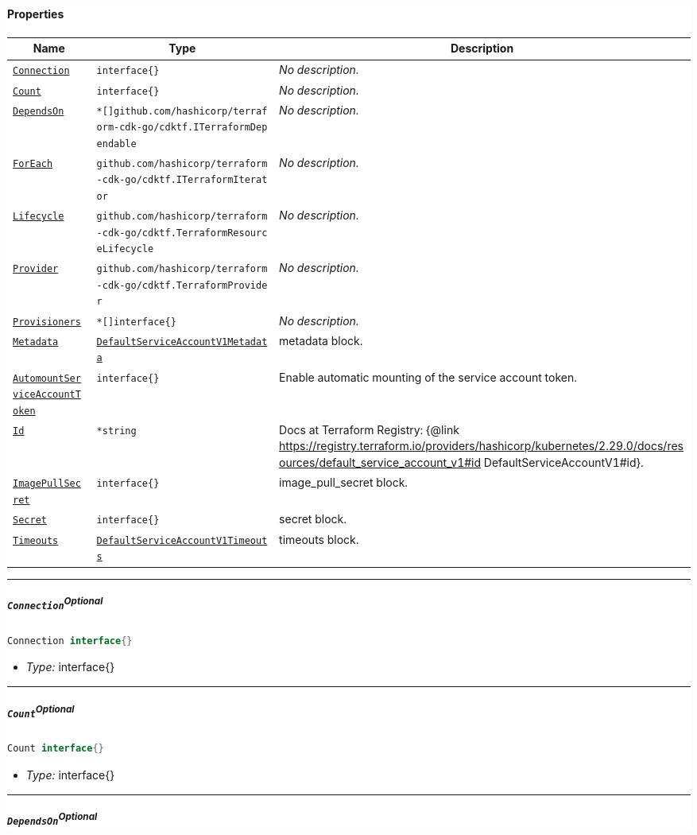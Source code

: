 #### Properties <a name="Properties" id="Properties"></a>

| **Name** | **Type** | **Description** |
| --- | --- | --- |
| <code><a href="#@cdktf/provider-kubernetes.defaultServiceAccountV1.DefaultServiceAccountV1Config.property.connection">Connection</a></code> | <code>interface{}</code> | *No description.* |
| <code><a href="#@cdktf/provider-kubernetes.defaultServiceAccountV1.DefaultServiceAccountV1Config.property.count">Count</a></code> | <code>interface{}</code> | *No description.* |
| <code><a href="#@cdktf/provider-kubernetes.defaultServiceAccountV1.DefaultServiceAccountV1Config.property.dependsOn">DependsOn</a></code> | <code>*[]github.com/hashicorp/terraform-cdk-go/cdktf.ITerraformDependable</code> | *No description.* |
| <code><a href="#@cdktf/provider-kubernetes.defaultServiceAccountV1.DefaultServiceAccountV1Config.property.forEach">ForEach</a></code> | <code>github.com/hashicorp/terraform-cdk-go/cdktf.ITerraformIterator</code> | *No description.* |
| <code><a href="#@cdktf/provider-kubernetes.defaultServiceAccountV1.DefaultServiceAccountV1Config.property.lifecycle">Lifecycle</a></code> | <code>github.com/hashicorp/terraform-cdk-go/cdktf.TerraformResourceLifecycle</code> | *No description.* |
| <code><a href="#@cdktf/provider-kubernetes.defaultServiceAccountV1.DefaultServiceAccountV1Config.property.provider">Provider</a></code> | <code>github.com/hashicorp/terraform-cdk-go/cdktf.TerraformProvider</code> | *No description.* |
| <code><a href="#@cdktf/provider-kubernetes.defaultServiceAccountV1.DefaultServiceAccountV1Config.property.provisioners">Provisioners</a></code> | <code>*[]interface{}</code> | *No description.* |
| <code><a href="#@cdktf/provider-kubernetes.defaultServiceAccountV1.DefaultServiceAccountV1Config.property.metadata">Metadata</a></code> | <code><a href="#@cdktf/provider-kubernetes.defaultServiceAccountV1.DefaultServiceAccountV1Metadata">DefaultServiceAccountV1Metadata</a></code> | metadata block. |
| <code><a href="#@cdktf/provider-kubernetes.defaultServiceAccountV1.DefaultServiceAccountV1Config.property.automountServiceAccountToken">AutomountServiceAccountToken</a></code> | <code>interface{}</code> | Enable automatic mounting of the service account token. |
| <code><a href="#@cdktf/provider-kubernetes.defaultServiceAccountV1.DefaultServiceAccountV1Config.property.id">Id</a></code> | <code>*string</code> | Docs at Terraform Registry: {@link https://registry.terraform.io/providers/hashicorp/kubernetes/2.29.0/docs/resources/default_service_account_v1#id DefaultServiceAccountV1#id}. |
| <code><a href="#@cdktf/provider-kubernetes.defaultServiceAccountV1.DefaultServiceAccountV1Config.property.imagePullSecret">ImagePullSecret</a></code> | <code>interface{}</code> | image_pull_secret block. |
| <code><a href="#@cdktf/provider-kubernetes.defaultServiceAccountV1.DefaultServiceAccountV1Config.property.secret">Secret</a></code> | <code>interface{}</code> | secret block. |
| <code><a href="#@cdktf/provider-kubernetes.defaultServiceAccountV1.DefaultServiceAccountV1Config.property.timeouts">Timeouts</a></code> | <code><a href="#@cdktf/provider-kubernetes.defaultServiceAccountV1.DefaultServiceAccountV1Timeouts">DefaultServiceAccountV1Timeouts</a></code> | timeouts block. |

---

##### `Connection`<sup>Optional</sup> <a name="Connection" id="@cdktf/provider-kubernetes.defaultServiceAccountV1.DefaultServiceAccountV1Config.property.connection"></a>

```go
Connection interface{}
```

- *Type:* interface{}

---

##### `Count`<sup>Optional</sup> <a name="Count" id="@cdktf/provider-kubernetes.defaultServiceAccountV1.DefaultServiceAccountV1Config.property.count"></a>

```go
Count interface{}
```

- *Type:* interface{}

---

##### `DependsOn`<sup>Optional</sup> <a name="DependsOn" id="@cdktf/provider-kubernetes.defaultServiceAccountV1.DefaultServiceAccountV1Config.property.dependsOn"></a>
